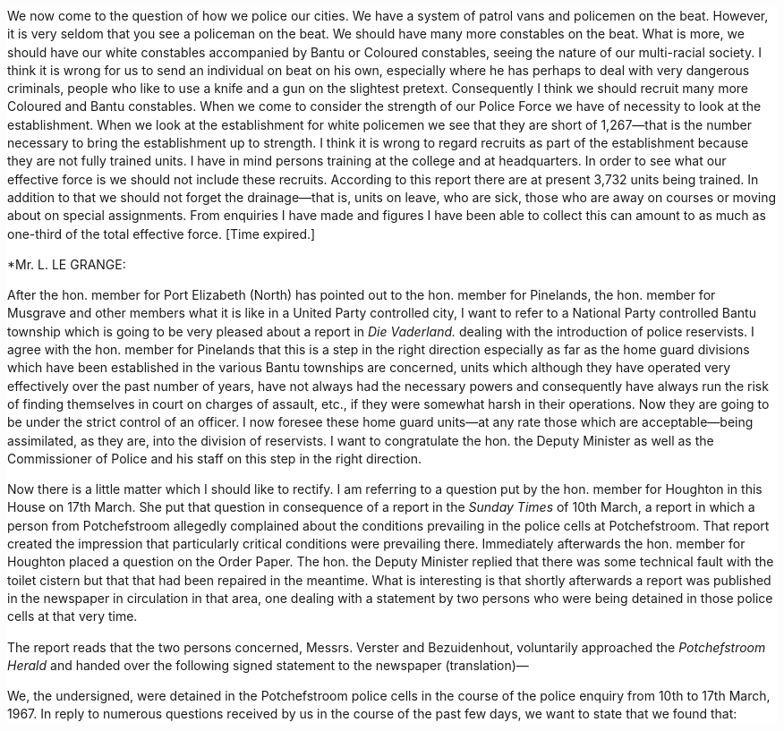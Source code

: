 <p>We now come to the question of how we police our cities. We have a system of patrol vans and policemen on the beat. However, it is very seldom that you see a policeman on the beat. We should have many more constables on the beat. What is more, we should have our white constables accompanied by Bantu or Coloured constables, seeing the nature of our multi-racial society. I think it is wrong for us to send an individual on beat on his own, especially where he has perhaps to deal with very dangerous criminals, people who like to use a knife and a gun on the slightest pretext. Consequently I think we should recruit many more Coloured and Bantu constables. When we come to consider the strength of our Police Force we have of necessity to look at the establishment. When we look at the establishment for white policemen we see that they are short of 1,267&#x2014;that is the number necessary to bring the establishment up to strength. I think it is wrong to regard recruits as part of the establishment because they are not fully trained units. I have in mind persons training at the college and at headquarters. In order to see what our effective force is we should not include these recruits. According to this report there are at present 3,732 units being trained. In addition to that we should not forget the drainage&#x2014;that is, units on leave, who are sick, those who are away on courses or moving about on special assignments. From enquiries I have made and figures I have been able to collect this can amount to as much as one-third of the total effective force. [Time expired.]</p>

</speech>

<speech by="#le_grange">

<from>*Mr. <person refersTo="hansard_za">L. LE GRANGE</person>:</from>

<p>After the hon. member for Port Elizabeth (North) has pointed out to the hon. member for Pinelands, the hon. member for Musgrave and other members what it is like in a United Party controlled city, I want to refer to a National Party controlled Bantu township which is going to be very pleased about a report in <i>Die Vaderland.</i> dealing with the introduction of police reservists. I agree with the hon. member for Pinelands that this is a step in the right direction especially as far as the home guard divisions which have been established in the various Bantu townships are concerned, units which although they have operated very effectively over the past number of years, have not always had the necessary powers and consequently have always run the risk of finding themselves in court on charges of assault, etc., if they were somewhat harsh in their operations. Now they are going to be under the strict control of an officer. I now foresee these home guard units&#x2014;at any rate those which are acceptable&#x2014;being assimilated, as they are, into the division of reservists. I want to congratulate the hon. the Deputy Minister as well as the Commissioner of Police and his staff on this step in the right direction.</p>

<p>Now there is a little matter which I should like to rectify. I am referring to a question put by the hon. member for Houghton in this House on 17th March. She put that question in consequence of a report in the <i>Sunday Times</i> of 10th March, a report in which a person from Potchefstroom allegedly complained about the conditions prevailing in the police cells at Potchefstroom. That report created the impression that particularly critical conditions were prevailing there. Immediately afterwards the hon. member for Houghton placed a question on the Order Paper. The hon. the Deputy Minister replied that there was some technical fault with the toilet cistern but that that had been repaired in the meantime. What is interesting is that shortly afterwards a report was published in the newspaper in circulation in that area, one dealing with a statement by two persons who were being detained in those police cells at that very time.</p>

<p><span class="col_4219-4220" refersTo="page_0725"/>The report reads that the two persons concerned, Messrs. Verster and Bezuidenhout, voluntarily approached the <i>Potchefstroom Herald</i> and handed over the following signed statement to the newspaper (translation)&#x2014;</p>

<block name="quote">We, the undersigned, were detained in the Potchefstroom police cells in the course of the police enquiry from 10th to 17th March, 1967. In reply to numerous questions received by us in the course of the past few days, we want to state that we found that:</block>

